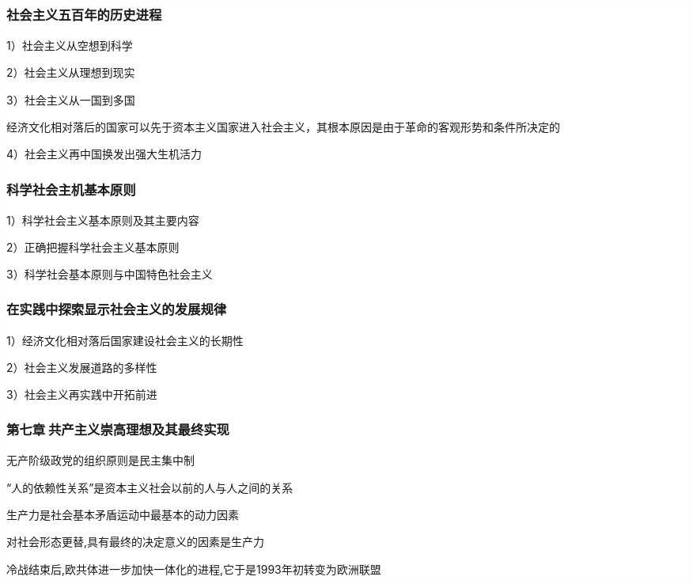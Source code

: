 ### 社会主义五百年的历史进程

1）社会主义从空想到科学

2）社会主义从理想到现实

3）社会主义从一国到多国

经济文化相对落后的国家可以先于资本主义国家进入社会主义，其根本原因是由于革命的客观形势和条件所决定的

4）社会主义再中国换发出强大生机活力

### 科学社会主机基本原则

1）科学社会主义基本原则及其主要内容

2）正确把握科学社会主义基本原则

3）科学社会基本原则与中国特色社会主义

### 在实践中探索显示社会主义的发展规律

1）经济文化相对落后国家建设社会主义的长期性

2）社会主义发展道路的多样性

3）社会主义再实践中开拓前进

### 第七章 共产主义崇高理想及其最终实现



无产阶级政党的组织原则是民主集中制

“人的依赖性关系”是资本主义社会以前的人与人之间的关系

生产力是社会基本矛盾运动中最基本的动力因素

对社会形态更替,具有最终的决定意义的因素是生产力

冷战结束后,欧共体进一步加快一体化的进程,它于是1993年初转变为欧洲联盟


